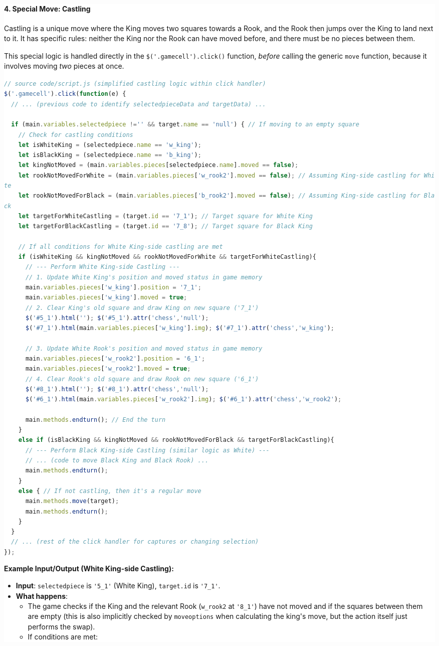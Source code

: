 #### 4. Special Move: Castling

Castling is a unique move where the King moves two squares towards a Rook, and the Rook then jumps over the King to land next to it. It has specific rules: neither the King nor the Rook can have moved before, and there must be no pieces between them.

This special logic is handled directly in the `$('.gamecell').click()` function, *before* calling the generic `move` function, because it involves moving *two* pieces at once.

```javascript
// source code/script.js (simplified castling logic within click handler)
$('.gamecell').click(function(e) {
  // ... (previous code to identify selectedpieceData and targetData) ...

  if (main.variables.selectedpiece !='' && target.name == 'null') { // If moving to an empty square
    // Check for castling conditions
    let isWhiteKing = (selectedpiece.name == 'w_king');
    let isBlackKing = (selectedpiece.name == 'b_king');
    let kingNotMoved = (main.variables.pieces[selectedpiece.name].moved == false);
    let rookNotMovedForWhite = (main.variables.pieces['w_rook2'].moved == false); // Assuming King-side castling for White
    let rookNotMovedForBlack = (main.variables.pieces['b_rook2'].moved == false); // Assuming King-side castling for Black
    let targetForWhiteCastling = (target.id == '7_1'); // Target square for White King
    let targetForBlackCastling = (target.id == '7_8'); // Target square for Black King

    // If all conditions for White King-side castling are met
    if (isWhiteKing && kingNotMoved && rookNotMovedForWhite && targetForWhiteCastling){
      // --- Perform White King-side Castling ---
      // 1. Update White King's position and moved status in game memory
      main.variables.pieces['w_king'].position = '7_1';
      main.variables.pieces['w_king'].moved = true;
      // 2. Clear King's old square and draw King on new square ('7_1')
      $('#5_1').html(''); $('#5_1').attr('chess','null');
      $('#7_1').html(main.variables.pieces['w_king'].img); $('#7_1').attr('chess','w_king');

      // 3. Update White Rook's position and moved status in game memory
      main.variables.pieces['w_rook2'].position = '6_1';
      main.variables.pieces['w_rook2'].moved = true;
      // 4. Clear Rook's old square and draw Rook on new square ('6_1')
      $('#8_1').html(''); $('#8_1').attr('chess','null');
      $('#6_1').html(main.variables.pieces['w_rook2'].img); $('#6_1').attr('chess','w_rook2');

      main.methods.endturn(); // End the turn
    }
    else if (isBlackKing && kingNotMoved && rookNotMovedForBlack && targetForBlackCastling){
      // --- Perform Black King-side Castling (similar logic as White) ---
      // ... (code to move Black King and Black Rook) ...
      main.methods.endturn();
    }
    else { // If not castling, then it's a regular move
      main.methods.move(target);
      main.methods.endturn();
    }
  }
  // ... (rest of the click handler for captures or changing selection)
});
```
**Example Input/Output (White King-side Castling):**
*   **Input**: `selectedpiece` is `'5_1'` (White King), `target.id` is `'7_1'`.
*   **What happens**:
    *   The game checks if the King and the relevant Rook (`w_rook2` at `'8_1'`) have not moved and if the squares between them are empty (this is also implicitly checked by `moveoptions` when calculating the king's move, but the action itself just performs the swap).
    *   If conditions are met: